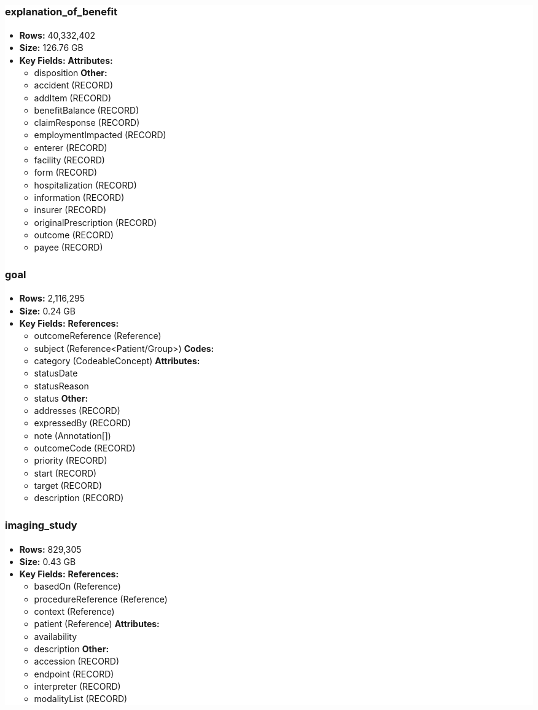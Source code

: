 ### explanation_of_benefit
- **Rows:** 40,332,402
- **Size:** 126.76 GB
- **Key Fields:**
  **Attributes:**
  - disposition
  **Other:**
  - accident (RECORD)
  - addItem (RECORD)
  - benefitBalance (RECORD)
  - claimResponse (RECORD)
  - employmentImpacted (RECORD)
  - enterer (RECORD)
  - facility (RECORD)
  - form (RECORD)
  - hospitalization (RECORD)
  - information (RECORD)
  - insurer (RECORD)
  - originalPrescription (RECORD)
  - outcome (RECORD)
  - payee (RECORD)

### goal
- **Rows:** 2,116,295
- **Size:** 0.24 GB
- **Key Fields:**
  **References:**
  - outcomeReference (Reference)
  - subject (Reference<Patient/Group>)
  **Codes:**
  - category (CodeableConcept)
  **Attributes:**
  - statusDate
  - statusReason
  - status
  **Other:**
  - addresses (RECORD)
  - expressedBy (RECORD)
  - note (Annotation[])
  - outcomeCode (RECORD)
  - priority (RECORD)
  - start (RECORD)
  - target (RECORD)
  - description (RECORD)

### imaging_study
- **Rows:** 829,305
- **Size:** 0.43 GB
- **Key Fields:**
  **References:**
  - basedOn (Reference)
  - procedureReference (Reference)
  - context (Reference<Encounter>)
  - patient (Reference<Patient>)
  **Attributes:**
  - availability
  - description
  **Other:**
  - accession (RECORD)
  - endpoint (RECORD)
  - interpreter (RECORD)
  - modalityList (RECORD)